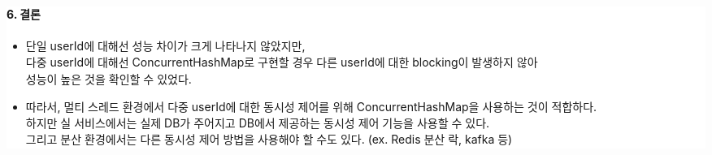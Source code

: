 #### 6. 결론
- 단일 userId에 대해선 성능 차이가 크게 나타나지 않았지만, <br>
  다중 userId에 대해선 ConcurrentHashMap로 구현할 경우 다른 userId에 대한 blocking이 발생하지 않아<br>
  성능이 높은 것을 확인할 수 있었다. <br>

- 따라서, 멀티 스레드 환경에서 다중 userId에 대한 동시성 제어를 위해 ConcurrentHashMap을 사용하는 것이 적합하다. <br>
  하지만 실 서비스에서는 실제 DB가 주어지고 DB에서 제공하는 동시성 제어 기능을 사용할 수 있다. <br>
  그리고 분산 환경에서는 다른 동시성 제어 방법을 사용해야 할 수도 있다. (ex. Redis 분산 락, kafka 등) <br> 
